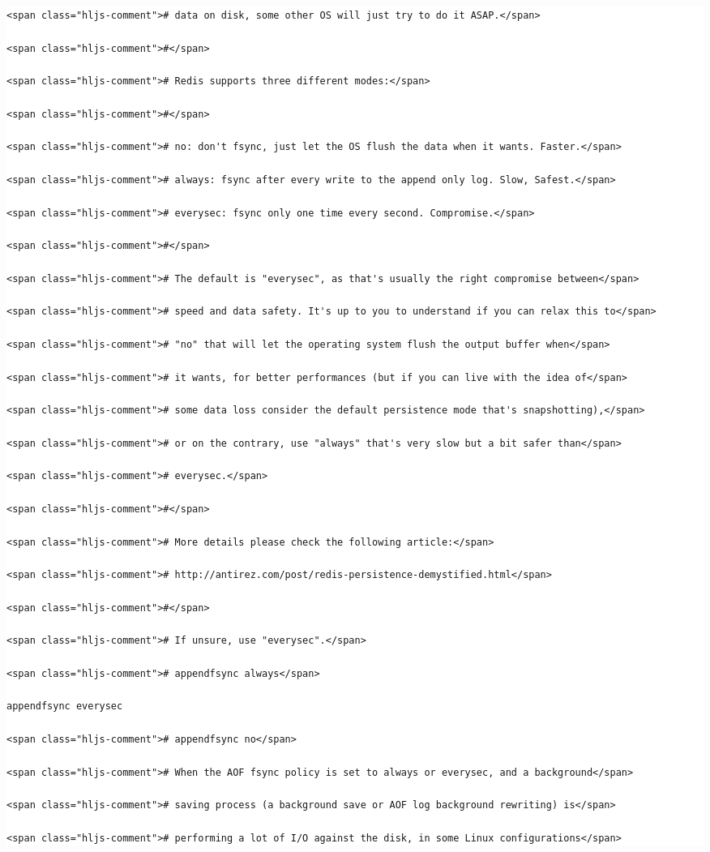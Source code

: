     <span class="hljs-comment"># data on disk, some other OS will just try to do it ASAP.</span>

    <span class="hljs-comment">#</span>

    <span class="hljs-comment"># Redis supports three different modes:</span>

    <span class="hljs-comment">#</span>

    <span class="hljs-comment"># no: don't fsync, just let the OS flush the data when it wants. Faster.</span>

    <span class="hljs-comment"># always: fsync after every write to the append only log. Slow, Safest.</span>

    <span class="hljs-comment"># everysec: fsync only one time every second. Compromise.</span>

    <span class="hljs-comment">#</span>

    <span class="hljs-comment"># The default is "everysec", as that's usually the right compromise between</span>

    <span class="hljs-comment"># speed and data safety. It's up to you to understand if you can relax this to</span>

    <span class="hljs-comment"># "no" that will let the operating system flush the output buffer when</span>

    <span class="hljs-comment"># it wants, for better performances (but if you can live with the idea of</span>

    <span class="hljs-comment"># some data loss consider the default persistence mode that's snapshotting),</span>

    <span class="hljs-comment"># or on the contrary, use "always" that's very slow but a bit safer than</span>

    <span class="hljs-comment"># everysec.</span>

    <span class="hljs-comment">#</span>

    <span class="hljs-comment"># More details please check the following article:</span>

    <span class="hljs-comment"># http://antirez.com/post/redis-persistence-demystified.html</span>

    <span class="hljs-comment">#</span>

    <span class="hljs-comment"># If unsure, use "everysec".</span>

    <span class="hljs-comment"># appendfsync always</span>

    appendfsync everysec

    <span class="hljs-comment"># appendfsync no</span>

    <span class="hljs-comment"># When the AOF fsync policy is set to always or everysec, and a background</span>

    <span class="hljs-comment"># saving process (a background save or AOF log background rewriting) is</span>

    <span class="hljs-comment"># performing a lot of I/O against the disk, in some Linux configurations</span>
